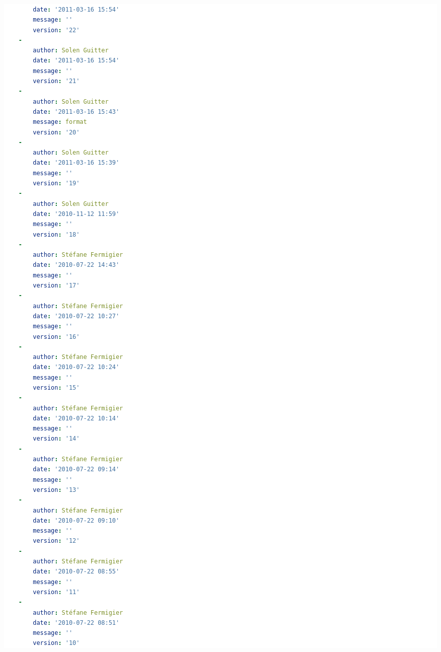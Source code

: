 ```yaml
        date: '2011-03-16 15:54'
        message: ''
        version: '22'
    -
        author: Solen Guitter
        date: '2011-03-16 15:54'
        message: ''
        version: '21'
    -
        author: Solen Guitter
        date: '2011-03-16 15:43'
        message: format
        version: '20'
    -
        author: Solen Guitter
        date: '2011-03-16 15:39'
        message: ''
        version: '19'
    -
        author: Solen Guitter
        date: '2010-11-12 11:59'
        message: ''
        version: '18'
    -
        author: Stéfane Fermigier
        date: '2010-07-22 14:43'
        message: ''
        version: '17'
    -
        author: Stéfane Fermigier
        date: '2010-07-22 10:27'
        message: ''
        version: '16'
    -
        author: Stéfane Fermigier
        date: '2010-07-22 10:24'
        message: ''
        version: '15'
    -
        author: Stéfane Fermigier
        date: '2010-07-22 10:14'
        message: ''
        version: '14'
    -
        author: Stéfane Fermigier
        date: '2010-07-22 09:14'
        message: ''
        version: '13'
    -
        author: Stéfane Fermigier
        date: '2010-07-22 09:10'
        message: ''
        version: '12'
    -
        author: Stéfane Fermigier
        date: '2010-07-22 08:55'
        message: ''
        version: '11'
    -
        author: Stéfane Fermigier
        date: '2010-07-22 08:51'
        message: ''
        version: '10'
```